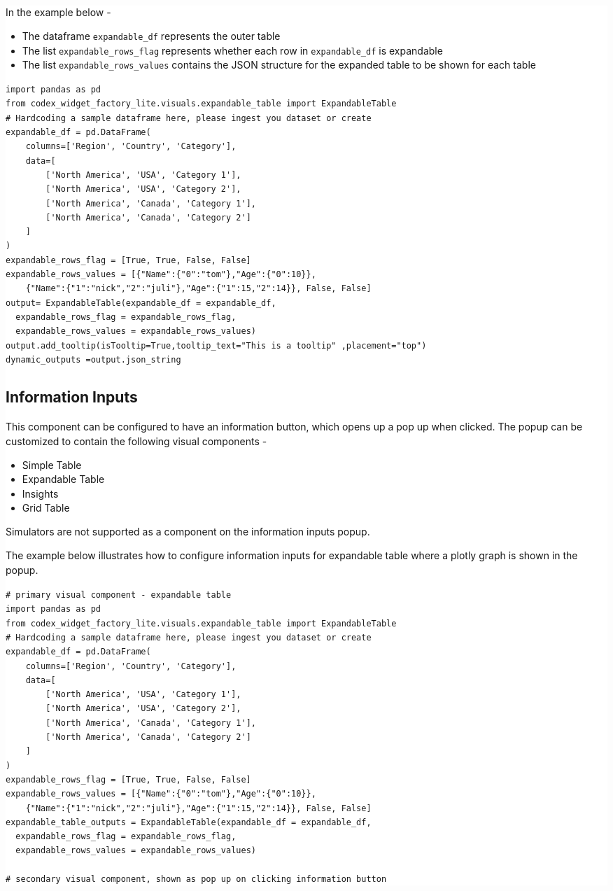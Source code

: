 In the example below -

* The dataframe `expandable_df` represents the outer table
* The list `expandable_rows_flag` represents whether each row in `expandable_df` is expandable
* The list `expandable_rows_values` contains the JSON structure for the expanded table to be shown for each table

```
import pandas as pd
from codex_widget_factory_lite.visuals.expandable_table import ExpandableTable
# Hardcoding a sample dataframe here, please ingest you dataset or create
expandable_df = pd.DataFrame(
    columns=['Region', 'Country', 'Category'],
    data=[
        ['North America', 'USA', 'Category 1'],
        ['North America', 'USA', 'Category 2'],
        ['North America', 'Canada', 'Category 1'],
        ['North America', 'Canada', 'Category 2']
    ]
)
expandable_rows_flag = [True, True, False, False]
expandable_rows_values = [{"Name":{"0":"tom"},"Age":{"0":10}},
    {"Name":{"1":"nick","2":"juli"},"Age":{"1":15,"2":14}}, False, False]
output= ExpandableTable(expandable_df = expandable_df,
  expandable_rows_flag = expandable_rows_flag,
  expandable_rows_values = expandable_rows_values)
output.add_tooltip(isTooltip=True,tooltip_text="This is a tooltip" ,placement="top")
dynamic_outputs =output.json_string
```
## Information Inputs

This component can be configured to have an information button, which opens up a pop up when clicked. The popup can be customized to contain the following visual components -

* Simple Table
* Expandable Table
* Insights
* Grid Table

Simulators are not supported as a component on the information inputs popup.

The example below illustrates how to configure information inputs for expandable table where a plotly graph is shown in the popup.

```
# primary visual component - expandable table
import pandas as pd
from codex_widget_factory_lite.visuals.expandable_table import ExpandableTable
# Hardcoding a sample dataframe here, please ingest you dataset or create
expandable_df = pd.DataFrame(
    columns=['Region', 'Country', 'Category'],
    data=[
        ['North America', 'USA', 'Category 1'],
        ['North America', 'USA', 'Category 2'],
        ['North America', 'Canada', 'Category 1'],
        ['North America', 'Canada', 'Category 2']
    ]
)
expandable_rows_flag = [True, True, False, False]
expandable_rows_values = [{"Name":{"0":"tom"},"Age":{"0":10}},
    {"Name":{"1":"nick","2":"juli"},"Age":{"1":15,"2":14}}, False, False]
expandable_table_outputs = ExpandableTable(expandable_df = expandable_df,
  expandable_rows_flag = expandable_rows_flag,
  expandable_rows_values = expandable_rows_values)

# secondary visual component, shown as pop up on clicking information button
```